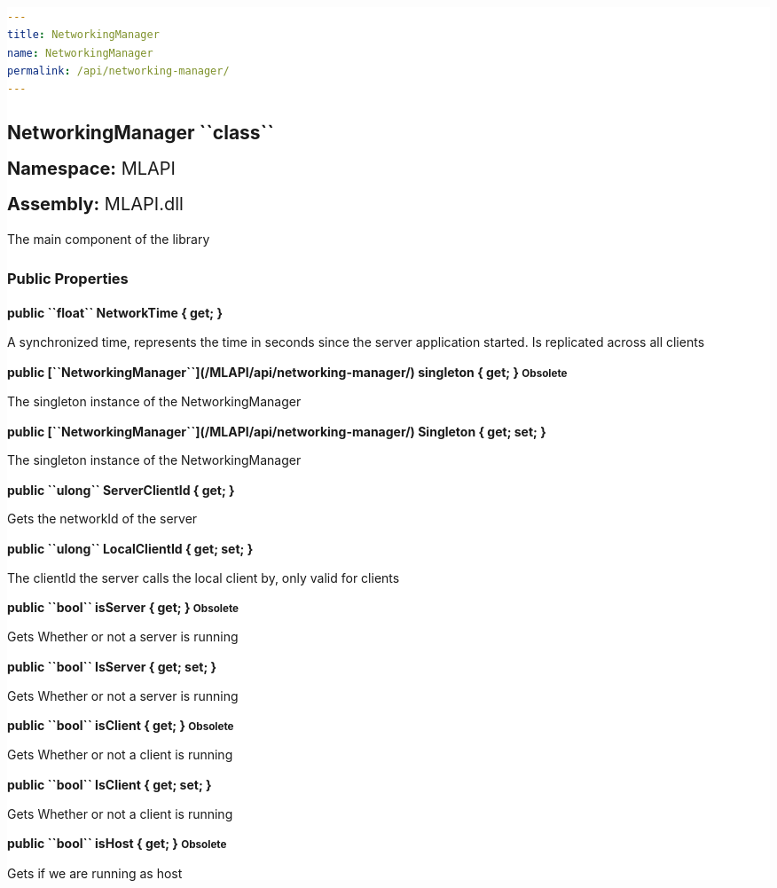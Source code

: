 ```yaml
---
title: NetworkingManager
name: NetworkingManager
permalink: /api/networking-manager/
---
```


<div style="line-height: 1;">
	<h2 markdown="1">NetworkingManager ``class``</h2>
	<p style="font-size: 20px;"><b>Namespace:</b> MLAPI</p>
	<p style="font-size: 20px;"><b>Assembly:</b> MLAPI.dll</p>
</div>
<p>The main component of the library</p>

<div>
	<h3 markdown="1">Public Properties</h3>
	<div style="line-height: 1;">
		<h4 markdown="1"><b>public ``float`` NetworkTime { get; }</b></h4>
		<p>A synchronized time, represents the time in seconds since the server application started. Is replicated across all clients</p>
	</div>
	<div style="line-height: 1;">
		<h4 markdown="1"><b>public [``NetworkingManager``](/MLAPI/api/networking-manager/) singleton { get; }</b> <small><span class="label label-warning" title="Use Singleton instead">Obsolete</span></small></h4>
		<p>The singleton instance of the NetworkingManager</p>
	</div>
	<div style="line-height: 1;">
		<h4 markdown="1"><b>public [``NetworkingManager``](/MLAPI/api/networking-manager/) Singleton { get; set; }</b></h4>
		<p>The singleton instance of the NetworkingManager</p>
	</div>
	<div style="line-height: 1;">
		<h4 markdown="1"><b>public ``ulong`` ServerClientId { get; }</b></h4>
		<p>Gets the networkId of the server</p>
	</div>
	<div style="line-height: 1;">
		<h4 markdown="1"><b>public ``ulong`` LocalClientId { get; set; }</b></h4>
		<p>The clientId the server calls the local client by, only valid for clients</p>
	</div>
	<div style="line-height: 1;">
		<h4 markdown="1"><b>public ``bool`` isServer { get; }</b> <small><span class="label label-warning" title="Use IsServer instead">Obsolete</span></small></h4>
		<p>Gets Whether or not a server is running</p>
	</div>
	<div style="line-height: 1;">
		<h4 markdown="1"><b>public ``bool`` IsServer { get; set; }</b></h4>
		<p>Gets Whether or not a server is running</p>
	</div>
	<div style="line-height: 1;">
		<h4 markdown="1"><b>public ``bool`` isClient { get; }</b> <small><span class="label label-warning" title="Use IsClient instead">Obsolete</span></small></h4>
		<p>Gets Whether or not a client is running</p>
	</div>
	<div style="line-height: 1;">
		<h4 markdown="1"><b>public ``bool`` IsClient { get; set; }</b></h4>
		<p>Gets Whether or not a client is running</p>
	</div>
	<div style="line-height: 1;">
		<h4 markdown="1"><b>public ``bool`` isHost { get; }</b> <small><span class="label label-warning" title="Use IsHost instead">Obsolete</span></small></h4>
		<p>Gets if we are running as host</p>
	</div>
